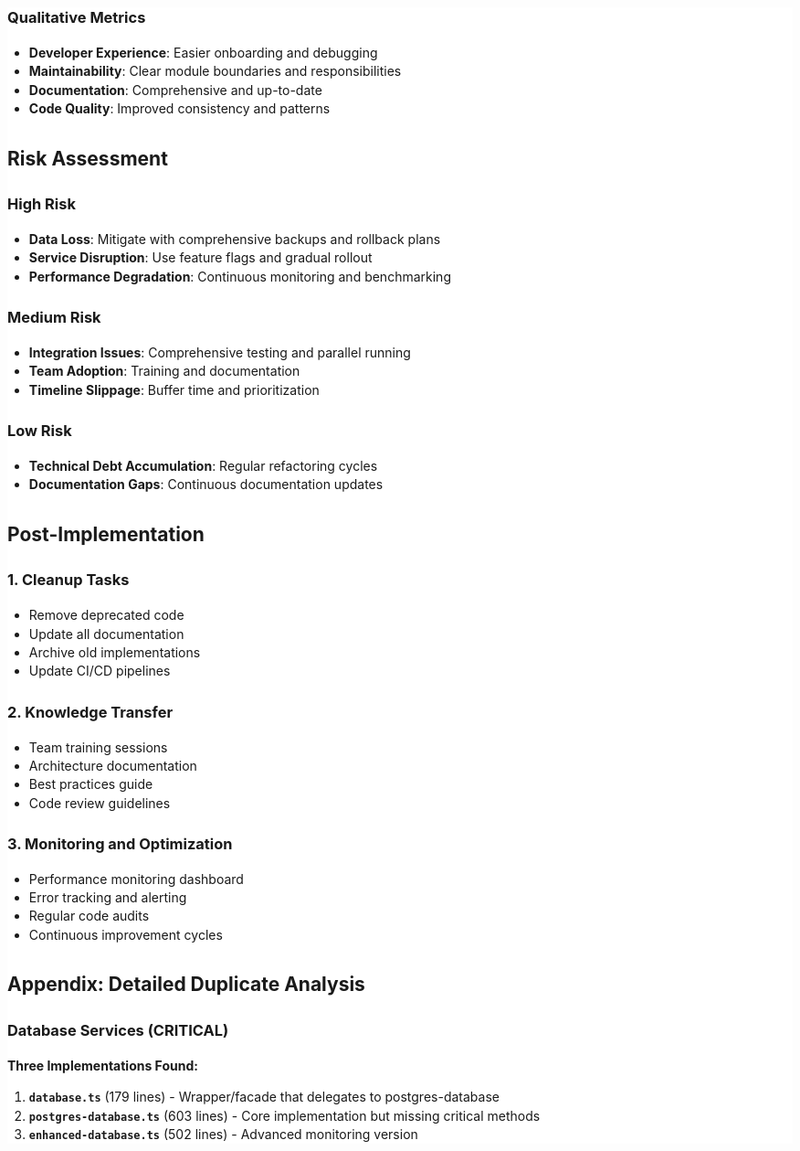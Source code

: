 ### Qualitative Metrics
- **Developer Experience**: Easier onboarding and debugging
- **Maintainability**: Clear module boundaries and responsibilities
- **Documentation**: Comprehensive and up-to-date
- **Code Quality**: Improved consistency and patterns

## Risk Assessment

### High Risk
- **Data Loss**: Mitigate with comprehensive backups and rollback plans
- **Service Disruption**: Use feature flags and gradual rollout
- **Performance Degradation**: Continuous monitoring and benchmarking

### Medium Risk
- **Integration Issues**: Comprehensive testing and parallel running
- **Team Adoption**: Training and documentation
- **Timeline Slippage**: Buffer time and prioritization

### Low Risk
- **Technical Debt Accumulation**: Regular refactoring cycles
- **Documentation Gaps**: Continuous documentation updates

## Post-Implementation

### 1. Cleanup Tasks
- Remove deprecated code
- Update all documentation
- Archive old implementations
- Update CI/CD pipelines

### 2. Knowledge Transfer
- Team training sessions
- Architecture documentation
- Best practices guide
- Code review guidelines

### 3. Monitoring and Optimization
- Performance monitoring dashboard
- Error tracking and alerting
- Regular code audits
- Continuous improvement cycles

## Appendix: Detailed Duplicate Analysis

### Database Services (CRITICAL)

**Three Implementations Found:**
1. **`database.ts`** (179 lines) - Wrapper/facade that delegates to postgres-database
2. **`postgres-database.ts`** (603 lines) - Core implementation but missing critical methods
3. **`enhanced-database.ts`** (502 lines) - Advanced monitoring version
